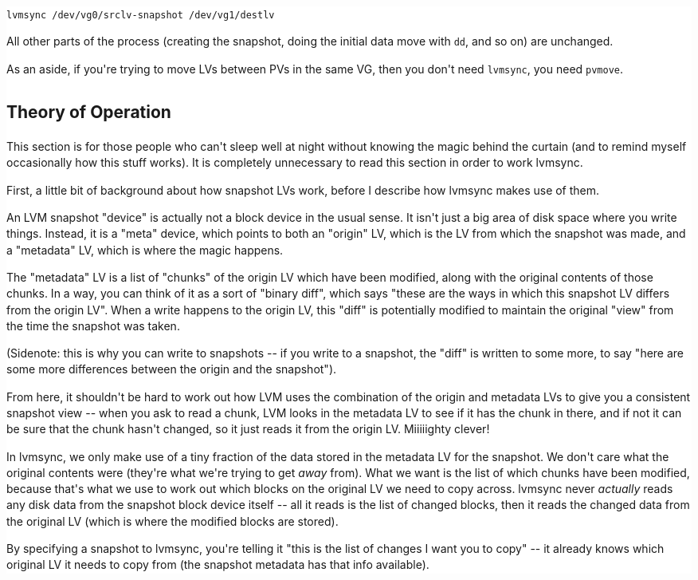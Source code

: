     lvmsync /dev/vg0/srclv-snapshot /dev/vg1/destlv

All other parts of the process (creating the snapshot, doing the initial
data move with `dd`, and so on) are unchanged.

As an aside, if you're trying to move LVs between PVs in the same VG, then
you don't need `lvmsync`, you need `pvmove`.


## Theory of Operation

This section is for those people who can't sleep well at night without
knowing the magic behind the curtain (and to remind myself occasionally how
this stuff works).  It is completely unnecessary to read this section in
order to work lvmsync.

First, a little bit of background about how snapshot LVs work, before I
describe how lvmsync makes use of them.

An LVM snapshot "device" is actually not a block device in the usual sense. 
It isn't just a big area of disk space where you write things.  Instead, it
is a "meta" device, which points to both an "origin" LV, which is the LV
from which the snapshot was made, and a "metadata" LV, which is where the
magic happens.

The "metadata" LV is a list of "chunks" of the origin LV which have been
modified, along with the original contents of those chunks.  In a way, you
can think of it as a sort of "binary diff", which says "these are the ways
in which this snapshot LV differs from the origin LV".  When a write happens
to the origin LV, this "diff" is potentially modified to maintain the
original "view" from the time the snapshot was taken.

(Sidenote: this is why you can write to snapshots -- if you write to a
snapshot, the "diff" is written to some more, to say "here are some more
differences between the origin and the snapshot").

From here, it shouldn't be hard to work out how LVM uses the combination of
the origin and metadata LVs to give you a consistent snapshot view -- when
you ask to read a chunk, LVM looks in the metadata LV to see if it has the
chunk in there, and if not it can be sure that the chunk hasn't changed, so
it just reads it from the origin LV.  Miiiiighty clever!

In lvmsync, we only make use of a tiny fraction of the data stored in the
metadata LV for the snapshot.  We don't care what the original contents were
(they're what we're trying to get *away* from).  What we want is the list of
which chunks have been modified, because that's what we use to work out
which blocks on the original LV we need to copy across.  lvmsync never
*actually* reads any disk data from the snapshot block device itself -- all
it reads is the list of changed blocks, then it reads the changed data from
the original LV (which is where the modified blocks are stored).

By specifying a snapshot to lvmsync, you're telling it "this is the list of
changes I want you to copy" -- it already knows which original LV it needs
to copy from (the snapshot metadata has that info available).

